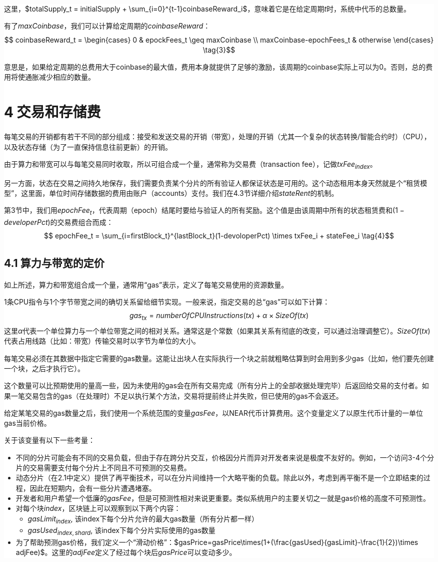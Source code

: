 这里，$totalSupply_t = initialSupply + \sum_{i=0}^{t-1}coinbaseReward_i$，意味着它是在给定周期$t$时，系统中代币的总数量。

有了$maxCoinbase$，我们可以计算给定周期的$coinbaseReward$：
$$
coinbaseReward_t = 
\begin{cases}
0 & epockFees_t \geq maxCoinbase \\
maxCoinbase-epochFees_t & otherwise
\end{cases} 
\tag{3}$$

意思是，如果给定周期的总费用大于coinbase的最大值，费用本身就提供了足够的激励，该周期的coinbase实际上可以为0。否则，总的费用将使通胀减少相应的数量。

# 4 交易和存储费

每笔交易的开销都有若干不同的部分组成：接受和发送交易的开销（带宽），处理的开销（尤其一个复杂的状态转换/智能合约时）（CPU），以及状态存储（为了一直保持信息往前更新）的开销。

由于算力和带宽可以与每笔交易同时收取，所以可组合成一个量，通常称为交易费（transaction fee），记做$txFee_{index}$。

另一方面，状态在交易之间持久地保存，我们需要负责某个分片的所有验证人都保证状态是可用的。这个动态租用本身天然就是个“租赁模型”，这里面，单位时间存储数据的费用由账户（accounts）支付。我们在4.3节详细介绍$stateRent$的机制。

第3节中，我们用$epochFee_t$，代表周期（epoch）结尾时要给与验证人的所有奖励。这个值是由该周期中所有的状态租赁费和$(1 − developerPct)$的交易费组合而成：
$$
epochFee_t = \sum_{i=firstBlock_t}^{lastBlock_t}(1-devoloperPct) \times txFee_i + stateFee_i 
\tag{4}$$

## 4.1 算力与带宽的定价

如上所述，算力和带宽组合成一个量，通常用“gas”表示，定义了每笔交易使用的资源数量。

1条CPU指令与1个字节带宽之间的确切关系留给细节实现。一般来说，指定交易的总“gas”可以如下计算：
$$
gas_{tx} = numberOfCPUInstructions(tx) + \alpha \times SizeOf(tx) 
\tag{5}$$
这里$\alpha$代表一个单位算力与一个单位带宽之间的相对关系。通常这是个常数（如果其关系有彻底的改变，可以通过治理调整它）。$SizeOf(tx)$代表占用线路（比如：带宽）传输交易时以字节为单位的大小。

每笔交易必须在其数据中指定它需要的gas数量。这能让出块人在实际执行一个块之前就粗略估算到时会用到多少gas（比如，他们要先创建一个块，之后才执行它）。

这个数量可以比预期使用的量高一些，因为未使用的gas会在所有交易完成（所有分片上的全部收据处理完毕）后返回给交易的支付者。如果一笔交易包含的gas（在处理时）不足以执行某个方法，交易将提前终止并失败，但已使用的gas不会返还。

给定某笔交易的gas数量之后，我们使用一个系统范围的变量$gasFee$，以NEAR代币计算费用。这个变量定义了以原生代币计量的一单位gas当前价格。

关于该变量有以下一些考量：

 - 不同的分片可能会有不同的交易负载，但由于存在跨分片交互，价格因分片而异对开发者来说是极度不友好的。例如，一个访问3-4个分片的交易需要支付每个分片上不同且不可预测的交易费。
 - 动态分片（在2.1中定义）提供了再平衡技术，可以在分片间维持一个大略平衡的负载。除此以外，考虑到再平衡不是一个立即结束的过程，因此在短期内，会有一些分片遭遇堵塞。
 - 开发者和用户希望一个低廉的$gasFee$，但是可预测性相对来说更重要。类似系统用户的主要关切之一就是gas价格的高度不可预测性。
 - 对每个块$index$，区块链上可以观察到以下两个内容：
	 - $gasLimit_{index}$, 该index下每个分片允许的最大gas数量（所有分片都一样）
	 - $gasUsed_{index,shard}$, 该index下每个分片实际使用的gas数量
 - 为了帮助预测gas价格，我们定义一个“滑动价格”：$gasPrice=gasPrice\times(1+(\frac{gasUsed}{gasLimit}-\frac{1}{2})\times adjFee)$。这里的$adjFee$定义了经过每个块后$gasPrice$可以变动多少。
